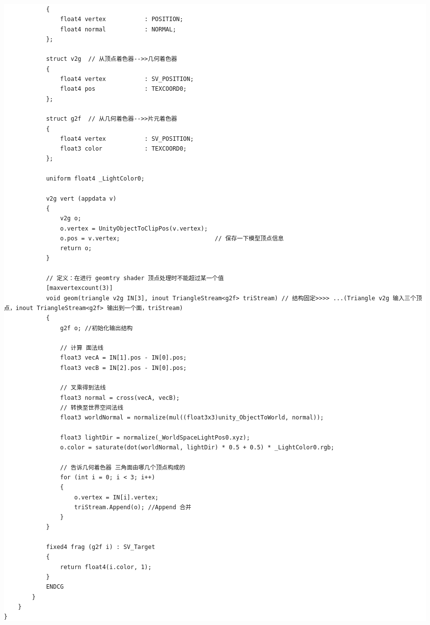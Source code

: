 ```HLSL
            {
                float4 vertex           : POSITION;
                float4 normal           : NORMAL;
            };

            struct v2g  // 从顶点着色器-->>几何着色器
            {
                float4 vertex           : SV_POSITION;
                float4 pos              : TEXCOORD0;
            };

            struct g2f  // 从几何着色器-->>片元着色器
            {
                float4 vertex           : SV_POSITION;
                float3 color            : TEXCOORD0;
            };

            uniform float4 _LightColor0;

            v2g vert (appdata v)
            {
                v2g o;
                o.vertex = UnityObjectToClipPos(v.vertex);
                o.pos = v.vertex;                           // 保存一下模型顶点信息
                return o;
            }

            // 定义：在进行 geomtry shader 顶点处理时不能超过某一个值
            [maxvertexcount(3)]
            void geom(triangle v2g IN[3], inout TriangleStream<g2f> triStream) // 结构固定>>>> ...(Triangle v2g 输入三个顶点，inout TriangleStream<g2f> 输出到一个面，triStream)
            {
                g2f o; //初始化输出结构

                // 计算 面法线
                float3 vecA = IN[1].pos - IN[0].pos;
                float3 vecB = IN[2].pos - IN[0].pos;

                // 叉乘得到法线
                float3 normal = cross(vecA, vecB);
                // 转换至世界空间法线
                float3 worldNormal = normalize(mul((float3x3)unity_ObjectToWorld, normal));

                float3 lightDir = normalize(_WorldSpaceLightPos0.xyz);
                o.color = saturate(dot(worldNormal, lightDir) * 0.5 + 0.5) * _LightColor0.rgb;

                // 告诉几何着色器 三角面由哪几个顶点构成的
                for (int i = 0; i < 3; i++)
                {
                    o.vertex = IN[i].vertex;
                    triStream.Append(o); //Append 合并
                }
            }

            fixed4 frag (g2f i) : SV_Target
            {
                return float4(i.color, 1);
            }
            ENDCG
        }
    }
}
```